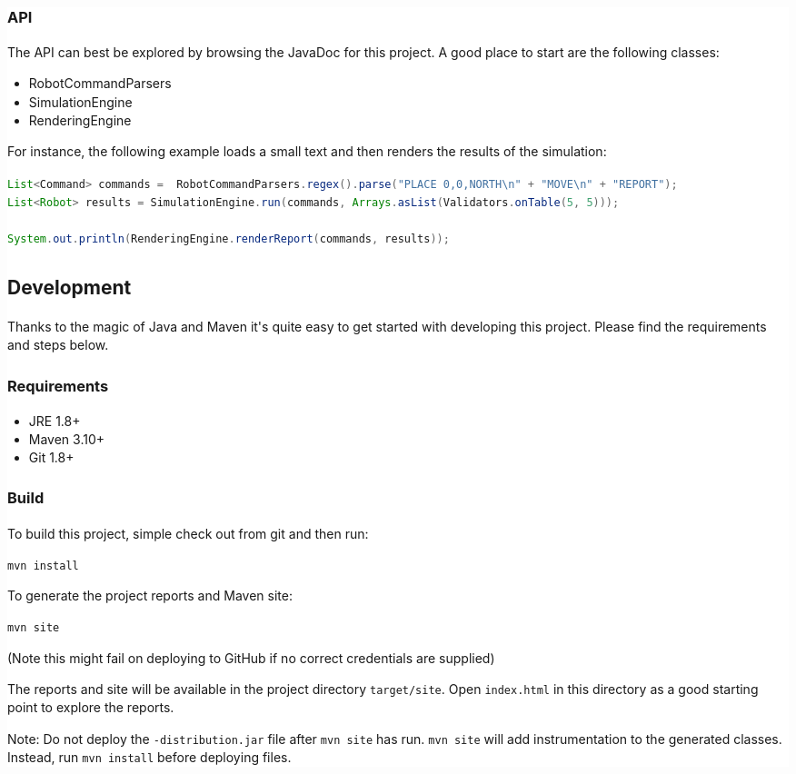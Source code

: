 ### API

The API can best be explored by browsing the JavaDoc for this project. A good place to start are the following classes:

- RobotCommandParsers
- SimulationEngine
- RenderingEngine

For instance, the following example loads a small text and then renders the results of the simulation:

```java
List<Command> commands =  RobotCommandParsers.regex().parse("PLACE 0,0,NORTH\n" + "MOVE\n" + "REPORT");
List<Robot> results = SimulationEngine.run(commands, Arrays.asList(Validators.onTable(5, 5)));

System.out.println(RenderingEngine.renderReport(commands, results));
```


## Development

Thanks to the magic of Java and Maven it's quite easy to get started with developing this project. Please find the requirements and steps below. 

### Requirements

- JRE 1.8+
- Maven 3.10+
- Git 1.8+

### Build

To build this project, simple check out from git and then run:

```
mvn install
```

To generate the project reports and Maven site:

```
mvn site
```

(Note this might fail on deploying to GitHub if no correct credentials are supplied)

The reports and site will be available in the project directory `target/site`. Open `index.html` in this directory as a good starting point to explore the reports.

Note: Do not deploy the `-distribution.jar` file after `mvn site` has run. `mvn site` will add instrumentation to the generated classes. Instead, run `mvn install` before deploying files.
  